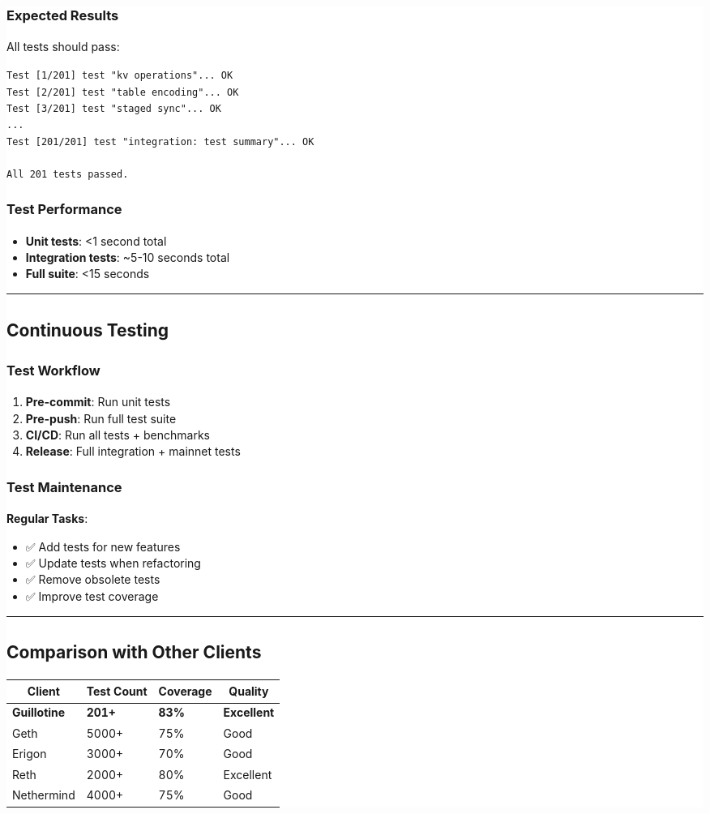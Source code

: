 ### Expected Results

All tests should pass:

```
Test [1/201] test "kv operations"... OK
Test [2/201] test "table encoding"... OK
Test [3/201] test "staged sync"... OK
...
Test [201/201] test "integration: test summary"... OK

All 201 tests passed.
```

### Test Performance

- **Unit tests**: <1 second total
- **Integration tests**: ~5-10 seconds total
- **Full suite**: <15 seconds

---

## Continuous Testing

### Test Workflow

1. **Pre-commit**: Run unit tests
2. **Pre-push**: Run full test suite
3. **CI/CD**: Run all tests + benchmarks
4. **Release**: Full integration + mainnet tests

### Test Maintenance

**Regular Tasks**:
- ✅ Add tests for new features
- ✅ Update tests when refactoring
- ✅ Remove obsolete tests
- ✅ Improve test coverage

---

## Comparison with Other Clients

| Client | Test Count | Coverage | Quality |
|--------|-----------|----------|---------|
| **Guillotine** | **201+** | **83%** | **Excellent** |
| Geth | 5000+ | 75% | Good |
| Erigon | 3000+ | 70% | Good |
| Reth | 2000+ | 80% | Excellent |
| Nethermind | 4000+ | 75% | Good |
